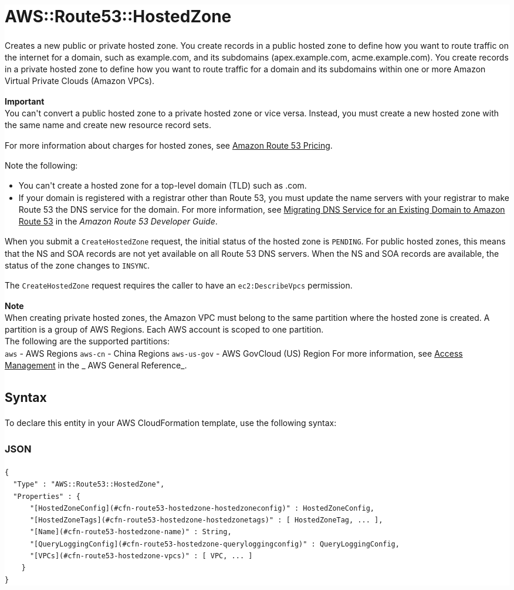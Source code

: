 # AWS::Route53::HostedZone<a name="aws-resource-route53-hostedzone"></a>

Creates a new public or private hosted zone\. You create records in a public hosted zone to define how you want to route traffic on the internet for a domain, such as example\.com, and its subdomains \(apex\.example\.com, acme\.example\.com\)\. You create records in a private hosted zone to define how you want to route traffic for a domain and its subdomains within one or more Amazon Virtual Private Clouds \(Amazon VPCs\)\.

**Important**  
You can't convert a public hosted zone to a private hosted zone or vice versa\. Instead, you must create a new hosted zone with the same name and create new resource record sets\.

For more information about charges for hosted zones, see [Amazon Route 53 Pricing](http://aws.amazon.com/route53/pricing/)\.

Note the following:

- You can't create a hosted zone for a top\-level domain \(TLD\) such as \.com\.
- If your domain is registered with a registrar other than Route 53, you must update the name servers with your registrar to make Route 53 the DNS service for the domain\. For more information, see [Migrating DNS Service for an Existing Domain to Amazon Route 53](https://docs.aws.amazon.com/Route53/latest/DeveloperGuide/MigratingDNS.html) in the _Amazon Route 53 Developer Guide_\.

When you submit a `CreateHostedZone` request, the initial status of the hosted zone is `PENDING`\. For public hosted zones, this means that the NS and SOA records are not yet available on all Route 53 DNS servers\. When the NS and SOA records are available, the status of the zone changes to `INSYNC`\.

The `CreateHostedZone` request requires the caller to have an `ec2:DescribeVpcs` permission\.

**Note**  
When creating private hosted zones, the Amazon VPC must belong to the same partition where the hosted zone is created\. A partition is a group of AWS Regions\. Each AWS account is scoped to one partition\.  
The following are the supported partitions:  
 `aws` \- AWS Regions
`aws-cn` \- China Regions
`aws-us-gov` \- AWS GovCloud \(US\) Region
For more information, see [Access Management](https://docs.aws.amazon.com/general/latest/gr/aws-arns-and-namespaces.html) in the _ AWS General Reference_\.

## Syntax<a name="aws-resource-route53-hostedzone-syntax"></a>

To declare this entity in your AWS CloudFormation template, use the following syntax:

### JSON<a name="aws-resource-route53-hostedzone-syntax.json"></a>

```
{
  "Type" : "AWS::Route53::HostedZone",
  "Properties" : {
      "[HostedZoneConfig](#cfn-route53-hostedzone-hostedzoneconfig)" : HostedZoneConfig,
      "[HostedZoneTags](#cfn-route53-hostedzone-hostedzonetags)" : [ HostedZoneTag, ... ],
      "[Name](#cfn-route53-hostedzone-name)" : String,
      "[QueryLoggingConfig](#cfn-route53-hostedzone-queryloggingconfig)" : QueryLoggingConfig,
      "[VPCs](#cfn-route53-hostedzone-vpcs)" : [ VPC, ... ]
    }
}
```
